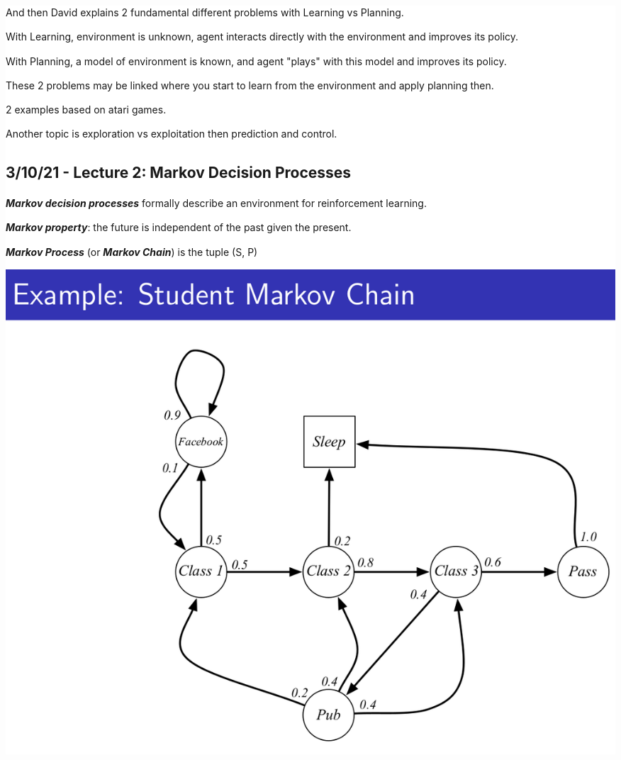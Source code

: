 And then David explains 2 fundamental different problems with Learning vs Planning.

With Learning, environment is unknown, agent interacts directly with the environment and improves its policy.

With Planning, a model of environment is known, and agent "plays" with this model and improves its policy.

These 2 problems may be linked where you start to learn from the environment and apply planning then.

2 examples based on atari games. 



Another topic is exploration vs exploitation then prediction and control.

## 3/10/21 - Lecture 2: Markov Decision Processes

***Markov decision processes*** formally describe an environment for reinforcement learning.

***Markov property***: the future is independent of the past given the present.

***Markov Process*** (or ***Markov Chain***) is the tuple (S, P)

![](../images/deepmind_lec2_markovchain.png)
